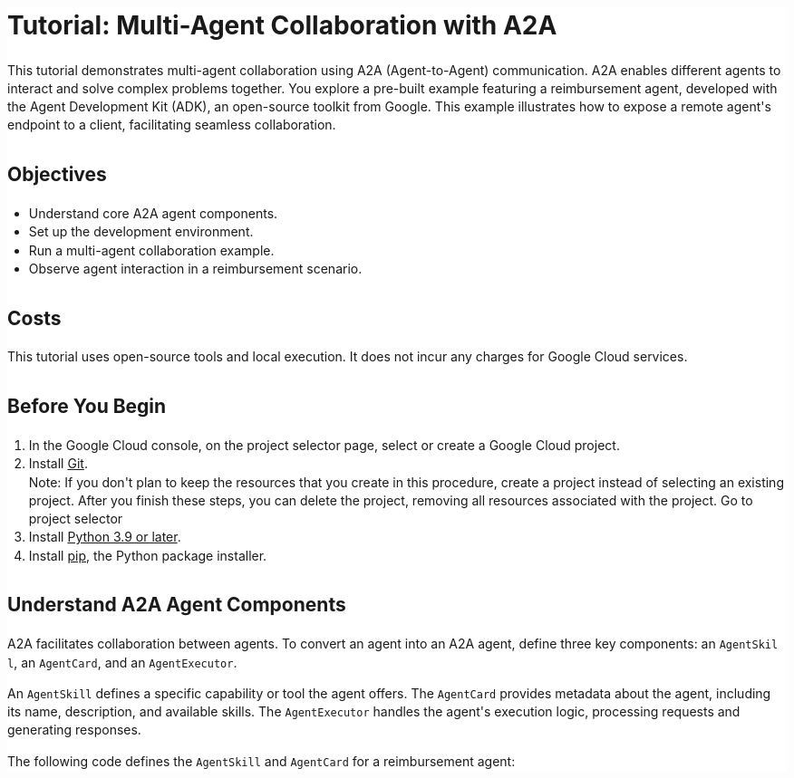 # Tutorial: Multi-Agent Collaboration with A2A

This tutorial demonstrates multi-agent collaboration using A2A (Agent-to-Agent)
communication. A2A enables different agents to interact and solve complex
problems together. You explore a pre-built example featuring a reimbursement
agent, developed with the Agent Development Kit (ADK), an open-source toolkit
from Google. This example illustrates how to expose a remote agent's endpoint to
a client, facilitating seamless collaboration.

## Objectives

-  Understand core A2A agent components.
-  Set up the development environment.
-  Run a multi-agent collaboration example.
-  Observe agent interaction in a reimbursement scenario.

## Costs

This tutorial uses open-source tools and local execution. It does not incur any charges for Google Cloud services.

## Before You Begin

<ol>
<li>In the Google Cloud console, on the project selector page, select or create a Google Cloud project.</li>
 <li>Install <a href="https://git-scm.com/book/en/v2/Getting-Started-Installing-Git">Git</a>.</li>
 Note: If you don't plan to keep the resources that you create in this procedure, create a project instead of selecting an existing project. After you finish these steps, you can delete the project, removing all resources associated with the project.
Go to project selector
 <li>Install <a href="https://www.python.org/downloads/">Python 3.9 or later</a>.</li>
 <li>Install <a href="https://pip.pypa.io/en/stable/installation/">pip</a>, the Python package installer.</li>
</ol>


## Understand A2A Agent Components

A2A facilitates collaboration between agents. To convert an agent into an A2A
agent, define three key components: an `AgentSkill`, an `AgentCard`, and an
`AgentExecutor`.


An `AgentSkill` defines a specific capability or tool the agent offers. The
`AgentCard` provides metadata about the agent, including its name, description,
and available skills. The `AgentExecutor` handles the agent's execution logic,
processing requests and generating responses.


The following code defines the `AgentSkill` and `AgentCard` for a reimbursement
agent:

